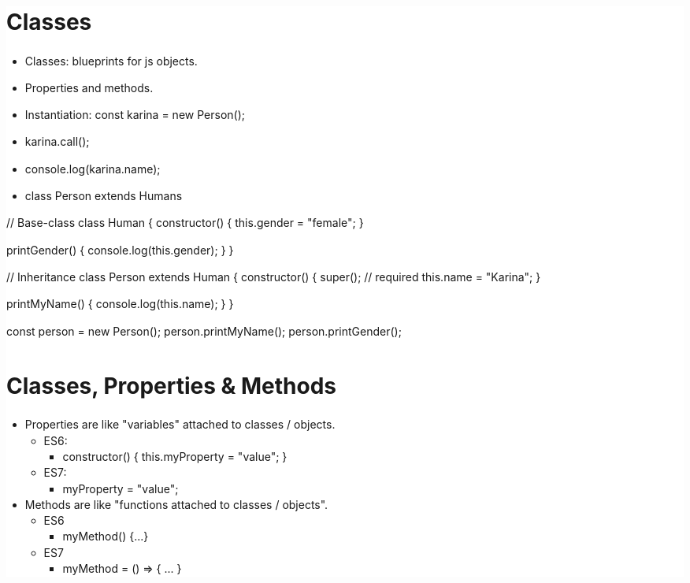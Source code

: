 # Classes

- Classes: blueprints for js objects.
- Properties and methods.
- Instantiation: const karina = new Person();
- karina.call();
- console.log(karina.name);

- class Person extends Humans

// Base-class
class Human {
constructor() {
this.gender = "female";
}

printGender() {
console.log(this.gender);
}
}

// Inheritance
class Person extends Human {
constructor() {
super(); // required
this.name = "Karina";
}

printMyName() {
console.log(this.name);
}
}

const person = new Person();
person.printMyName();
person.printGender();

# Classes, Properties & Methods

- Properties are like "variables" attached to classes / objects.
  - ES6:
    - constructor() {
      this.myProperty = "value";
      }
  - ES7:
    - myProperty = "value";
- Methods are like "functions attached to classes / objects".
  - ES6
    - myMethod() {...}
  - ES7
    - myMethod = () => { ... }
